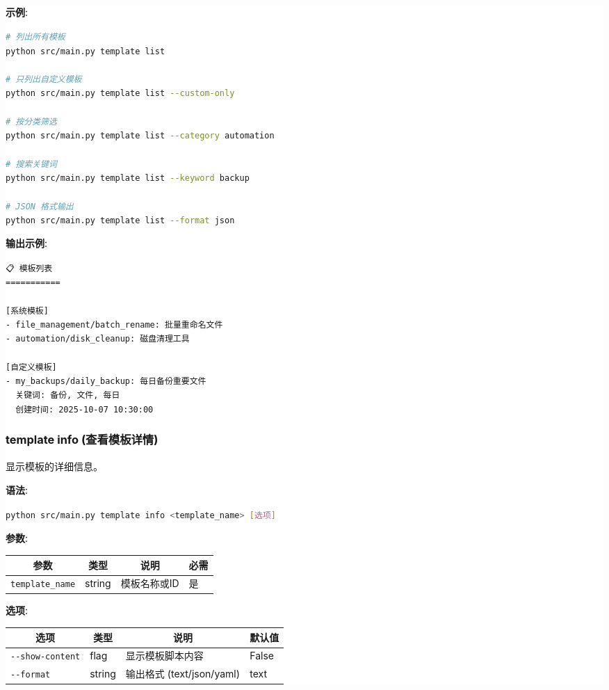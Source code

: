 **示例**:

```bash
# 列出所有模板
python src/main.py template list

# 只列出自定义模板
python src/main.py template list --custom-only

# 按分类筛选
python src/main.py template list --category automation

# 搜索关键词
python src/main.py template list --keyword backup

# JSON 格式输出
python src/main.py template list --format json
```

**输出示例**:

```
📋 模板列表
===========

[系统模板]
- file_management/batch_rename: 批量重命名文件
- automation/disk_cleanup: 磁盘清理工具

[自定义模板]
- my_backups/daily_backup: 每日备份重要文件
  关键词: 备份, 文件, 每日
  创建时间: 2025-10-07 10:30:00
```


### template info (查看模板详情)

显示模板的详细信息。

**语法**:
```bash
python src/main.py template info <template_name> [选项]
```

**参数**:

| 参数 | 类型 | 说明 | 必需 |
|------|------|------|------|
| `template_name` | string | 模板名称或ID | 是 |

**选项**:

| 选项 | 类型 | 说明 | 默认值 |
|------|------|------|--------|
| `--show-content` | flag | 显示模板脚本内容 | False |
| `--format` | string | 输出格式 (text/json/yaml) | text |
